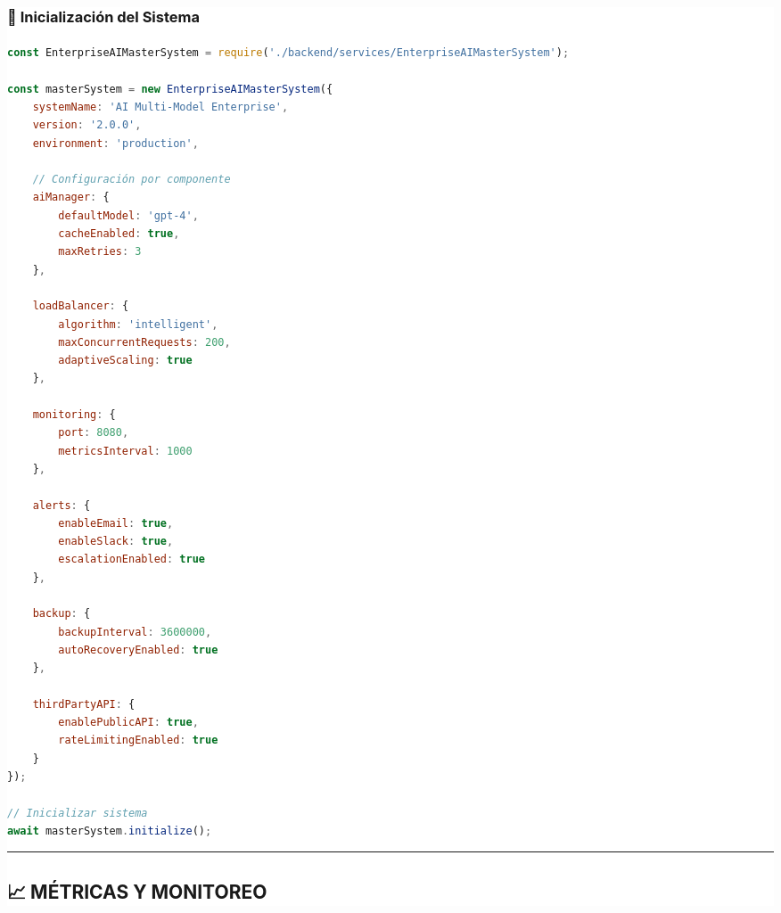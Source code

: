 ### 🚀 **Inicialización del Sistema**
```javascript
const EnterpriseAIMasterSystem = require('./backend/services/EnterpriseAIMasterSystem');

const masterSystem = new EnterpriseAIMasterSystem({
    systemName: 'AI Multi-Model Enterprise',
    version: '2.0.0',
    environment: 'production',
    
    // Configuración por componente
    aiManager: {
        defaultModel: 'gpt-4',
        cacheEnabled: true,
        maxRetries: 3
    },
    
    loadBalancer: {
        algorithm: 'intelligent',
        maxConcurrentRequests: 200,
        adaptiveScaling: true
    },
    
    monitoring: {
        port: 8080,
        metricsInterval: 1000
    },
    
    alerts: {
        enableEmail: true,
        enableSlack: true,
        escalationEnabled: true
    },
    
    backup: {
        backupInterval: 3600000,
        autoRecoveryEnabled: true
    },
    
    thirdPartyAPI: {
        enablePublicAPI: true,
        rateLimitingEnabled: true
    }
});

// Inicializar sistema
await masterSystem.initialize();
```

---

## 📈 **MÉTRICAS Y MONITOREO**
